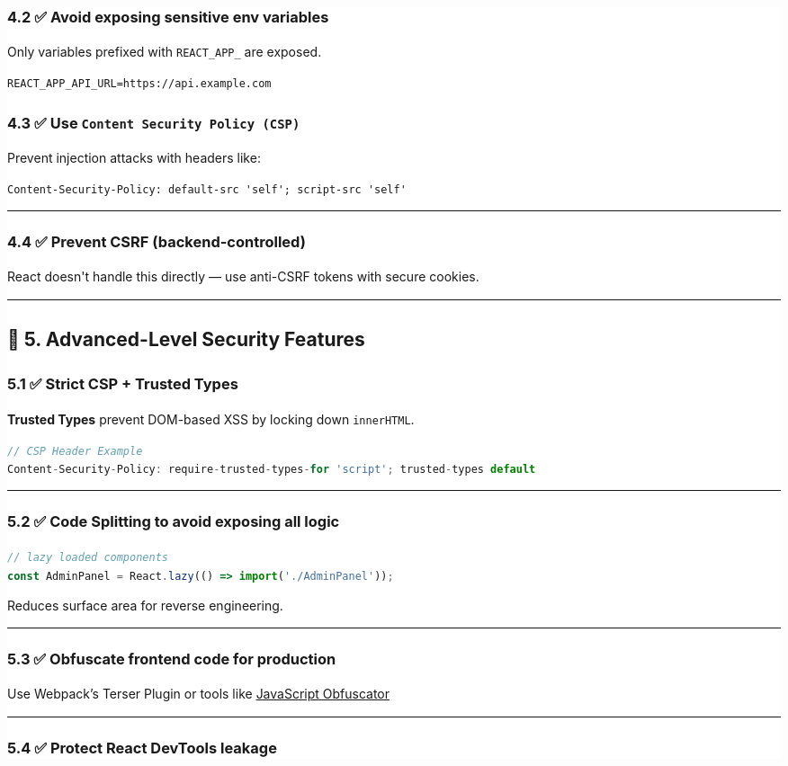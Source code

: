 ### 4.2 ✅ **Avoid exposing sensitive env variables**

Only variables prefixed with `REACT_APP_` are exposed.

```env
REACT_APP_API_URL=https://api.example.com
```

### 4.3 ✅ **Use `Content Security Policy (CSP)`**

Prevent injection attacks with headers like:

```http
Content-Security-Policy: default-src 'self'; script-src 'self'
```

---

### 4.4 ✅ **Prevent CSRF (backend-controlled)**

React doesn't handle this directly — use anti-CSRF tokens with secure cookies.

---

## 🧠 **5. Advanced-Level Security Features**

### 5.1 ✅ **Strict CSP + Trusted Types**

**Trusted Types** prevent DOM-based XSS by locking down `innerHTML`.

```js
// CSP Header Example
Content-Security-Policy: require-trusted-types-for 'script'; trusted-types default
```

---

### 5.2 ✅ **Code Splitting to avoid exposing all logic**

```js
// lazy loaded components
const AdminPanel = React.lazy(() => import('./AdminPanel'));
```

Reduces surface area for reverse engineering.

---

### 5.3 ✅ **Obfuscate frontend code for production**

Use Webpack’s Terser Plugin or tools like [JavaScript Obfuscator](https://obfuscator.io/)

---

### 5.4 ✅ **Protect React DevTools leakage**
